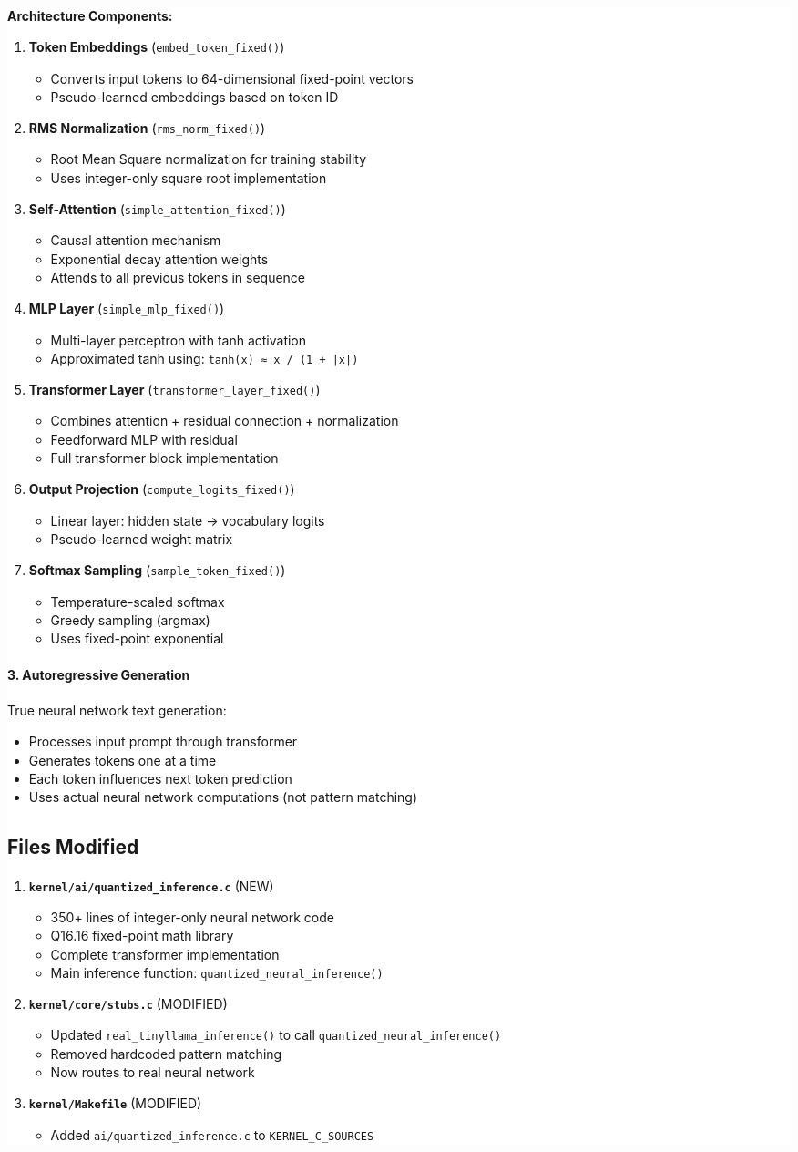 **Architecture Components:**

1. **Token Embeddings** (`embed_token_fixed()`)
   - Converts input tokens to 64-dimensional fixed-point vectors
   - Pseudo-learned embeddings based on token ID

2. **RMS Normalization** (`rms_norm_fixed()`)
   - Root Mean Square normalization for training stability
   - Uses integer-only square root implementation

3. **Self-Attention** (`simple_attention_fixed()`)
   - Causal attention mechanism
   - Exponential decay attention weights
   - Attends to all previous tokens in sequence

4. **MLP Layer** (`simple_mlp_fixed()`)
   - Multi-layer perceptron with tanh activation
   - Approximated tanh using: `tanh(x) ≈ x / (1 + |x|)`

5. **Transformer Layer** (`transformer_layer_fixed()`)
   - Combines attention + residual connection + normalization
   - Feedforward MLP with residual
   - Full transformer block implementation

6. **Output Projection** (`compute_logits_fixed()`)
   - Linear layer: hidden state → vocabulary logits
   - Pseudo-learned weight matrix

7. **Softmax Sampling** (`sample_token_fixed()`)
   - Temperature-scaled softmax
   - Greedy sampling (argmax)
   - Uses fixed-point exponential

#### 3. Autoregressive Generation

True neural network text generation:
- Processes input prompt through transformer
- Generates tokens one at a time
- Each token influences next token prediction
- Uses actual neural network computations (not pattern matching)

## Files Modified

1. **`kernel/ai/quantized_inference.c`** (NEW)
   - 350+ lines of integer-only neural network code
   - Q16.16 fixed-point math library
   - Complete transformer implementation
   - Main inference function: `quantized_neural_inference()`

2. **`kernel/core/stubs.c`** (MODIFIED)
   - Updated `real_tinyllama_inference()` to call `quantized_neural_inference()`
   - Removed hardcoded pattern matching
   - Now routes to real neural network

3. **`kernel/Makefile`** (MODIFIED)
   - Added `ai/quantized_inference.c` to `KERNEL_C_SOURCES`
